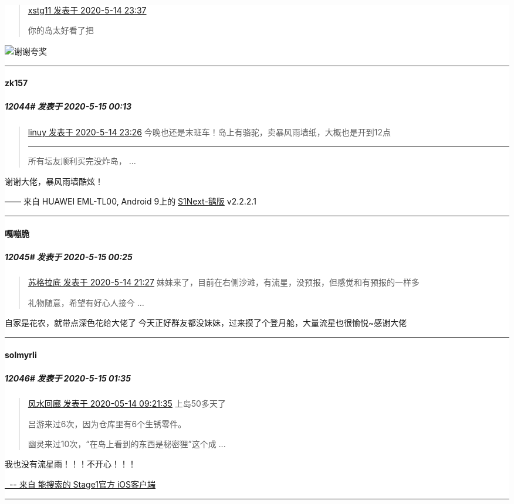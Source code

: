 
<blockquote><a href="httphttps://bbs.saraba1st.com/2b/forum.php?mod=redirect&amp;goto=findpost&amp;pid=47422443&amp;ptid=1800312" target="_blank">xstg11 发表于 2020-5-14 23:37</a>

你的岛太好看了把</blockquote>
<img src="https://static.saraba1st.com/image/smiley/face2017/078.png" referrerpolicy="no-referrer">谢谢夸奖


*****

####  zk157  
##### 12044#       发表于 2020-5-15 00:13


<blockquote><a href="httphttps://bbs.saraba1st.com/2b/forum.php?mod=redirect&amp;goto=findpost&amp;pid=47422310&amp;ptid=1800312" target="_blank">linuy 发表于 2020-5-14 23:26</a>
今晚也还是末班车！岛上有骆驼，卖暴风雨墙纸，大概也是开到12点

--------------

所有坛友顺利买完没炸岛， ...</blockquote>
谢谢大佬，暴风雨墙酷炫！

—— 来自 HUAWEI EML-TL00, Android 9上的 [S1Next-鹅版](https://github.com/ykrank/S1-Next/releases) v2.2.2.1


*****

####  嘎嘣脆  
##### 12045#       发表于 2020-5-15 00:25


<blockquote><a href="httphttps://bbs.saraba1st.com/2b/forum.php?mod=redirect&amp;goto=findpost&amp;pid=47420819&amp;ptid=1800312" target="_blank">苏格拉底 发表于 2020-5-14 21:27</a>
妹妹来了，目前在右侧沙滩，有流星，没预报，但感觉和有预报的一样多


礼物随意，希望有好心人接今 ...</blockquote>
自家是花农，就带点深色花给大佬了
今天正好群友都没妹妹，过来摸了个登月舱，大量流星也很愉悦~感谢大佬


*****

####  solmyrli  
##### 12046#       发表于 2020-5-15 01:35


<blockquote><a href="httphttps://bbs.saraba1st.com/2b/forum.php?mod=redirect&amp;goto=findpost&amp;pid=47412081&amp;ptid=1800312" target="_blank">风水回廊 发表于 2020-05-14 09:21:35</a>
上岛50多天了

吕游来过6次，因为仓库里有6个生锈零件。

幽灵来过10次，“在岛上看到的东西是秘密狸”这个成 ...</blockquote>我也没有流星雨！！！不开心！！！

[  -- 来自 能搜索的 Stage1官方 iOS客户端](https://itunes.apple.com/fi/app/saraba1st/id1221237470?mt=8)


*****
